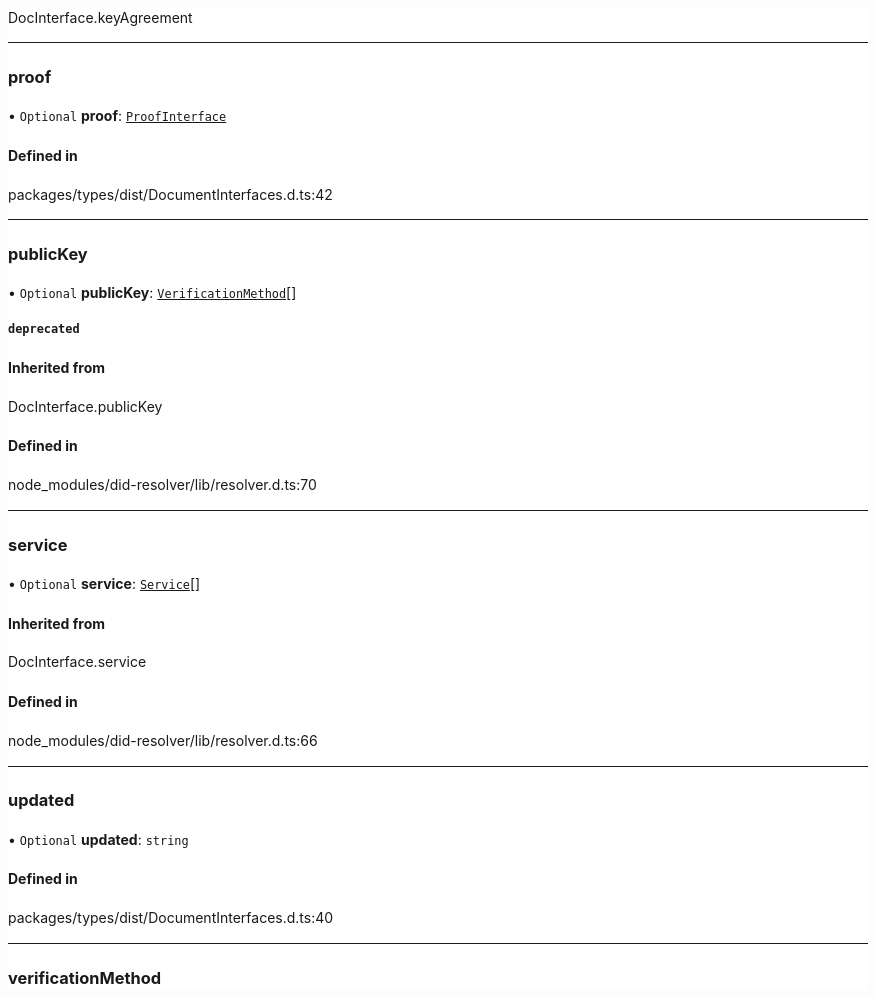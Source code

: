 DocInterface.keyAgreement

___

### proof

• `Optional` **proof**: [`ProofInterface`](verida_did_client._internal_.ProofInterface.md)

#### Defined in

packages/types/dist/DocumentInterfaces.d.ts:42

___

### publicKey

• `Optional` **publicKey**: [`VerificationMethod`](verida_did_client._internal_.VerificationMethod.md)[]

**`deprecated`**

#### Inherited from

DocInterface.publicKey

#### Defined in

node_modules/did-resolver/lib/resolver.d.ts:70

___

### service

• `Optional` **service**: [`Service`](verida_did_client._internal_.Service.md)[]

#### Inherited from

DocInterface.service

#### Defined in

node_modules/did-resolver/lib/resolver.d.ts:66

___

### updated

• `Optional` **updated**: `string`

#### Defined in

packages/types/dist/DocumentInterfaces.d.ts:40

___

### verificationMethod
